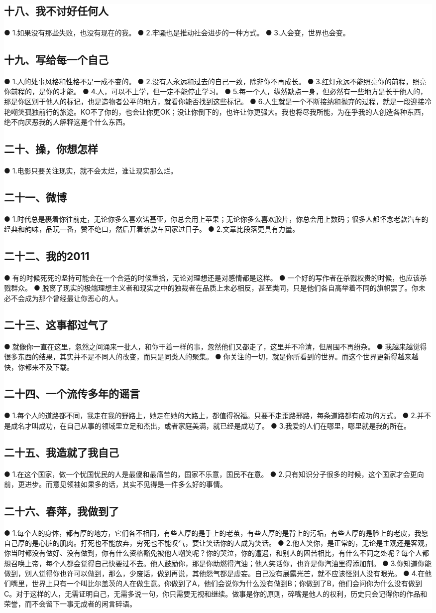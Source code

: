 ## 十八、我不讨好任何人
● 1.如果没有那些失败，也没有现在的我。
● 2.牢骚也是推动社会进步的一种方式。
● 3.人会变，世界也会变。

## 十九、写给每一个自己
● 1.人的处事风格和性格不是一成不变的。
● 2.没有人永远和过去的自己一致，除非你不再成长。
● 3.红灯永远不能照亮你的前程，照亮你前程的，是你的才能。
● 4.人，可以不上学，但一定不能停止学习。
● 5.每一个人，纵然缺点一身，但必然有一些地方是长于他人的，那是你区别于他人的标记，也是造物者公平的地方，就看你能否找到这些标记。
● 6.人生就是一个不断接纳和抛弃的过程，就是一段迎接冷艳嘲笑孤独前行的旅途。KO不了你的，也会让你更OK；没让你倒下的，也许让你更强大。我也将尽我所能，为在乎我的人创造各种东西，绝不向厌恶我的人解释这是个什么东西。

## 二十、操，你想怎样
● 1.电影只要关注现实，就不会太烂，谁让现实那么烂。

## 二十一、微博
● 1.时代总是裹着你往前走，无论你多么喜欢诺基亚，你总会用上苹果；无论你多么喜欢胶片，你总会用上数码；很多人都怀念老款汽车的经典和韵味，品玩一番，赞不绝口，然后开着新款车回家过日子。
● 2.文章比段落更具有力量。

## 二十二、我的2011
● 有的时候死死的坚持可能会在一个合适的时候重拾，无论对理想还是对感情都是这样。
● 一个好的写作者在杀戮权贵的时候，也应该杀戮群众。
● 脱离了现实的极端理想主义者和现实之中的独裁者在品质上未必相反，甚至类同，只是他们各自高举着不同的旗帜罢了。你未必不会成为那个曾经最让你恶心的人。

## 二十三、这事都过气了
● 就像你一直在这里，忽然之间涌来一批人，和你干着一样的事，忽然他们又都走了，这里并不冷清，但周围不再纷杂。
● 我越来越觉得很多东西的结果，其实并不是不同人的改变，而只是同类人的聚集。
● 你关注的一切，就是你所看到的世界。而这个世界更新得越来越快，你都来不及下载。

## 二十四、一个流传多年的谣言
● 1.每个人的道路都不同，我走在我的野路上，她走在她的大路上，都值得祝福。只要不走歪路邪路，每条道路都有成功的方式。
● 2.并不是成名才叫成功，在自己从事的领域里立足和杰出，或者家庭美满，就已经是成功了。
● 3.我爱的人们在哪里，哪里就是我的所在。

## 二十五、我造就了我自己
● 1.在这个国家，做一个忧国忧民的人是最傻和最痛苦的，国家不乐意，国民不在意。
● 2.只有知识分子很多的时候，这个国家才会更向前，更进步。而意见领袖如果多的话，其实不见得是一件多么好的事情。

## 二十六、春萍，我做到了
● 1.每个人的身体，都有厚的地方，它们各不相同，有些人厚的是手上的老茧，有些人厚的是背上的污垢，有些人厚的是脸上的老皮，我愿自己厚的是心脏的肌肉。打死也不能放弃，穷死也不能叹气，要让笑话你的人成为笑话。
● 2.他人笑你，是正常的，无论是主观还是客观，你当时都没有做好、没有做到，你有什么资格豁免被他人嘲笑呢？你的哭泣，你的遭遇，和别人的困苦相比，有什么不同之处呢？每个人都想召唤上帝，每个人都会觉得自己快要过不去。他人鼓励你，那是你助燃得汽油；他人笑话你，也许是你汽油里得添加剂。
● 3.你知道你能做到，别人觉得你也许可以做到，那么，少废话，做到再说，其他怨气都是虚妄。自己没有展露光芒，就不应该怪别人没有眼光。
● 4.在他们嘴里，世界上只有一个叫比尔盖茨的人在做生意。你做到了A，他们会说你为什么没有做到B；你做到了B，他们会问你为什么没有做到C。对于这样的人，无需证明自己，无需多说一句，你只需要无视和继续。做事是你的原则，碎嘴是他人的权利，历史只会记得你的作品和荣誉，而不会留下一事无成者的闲言碎语。
